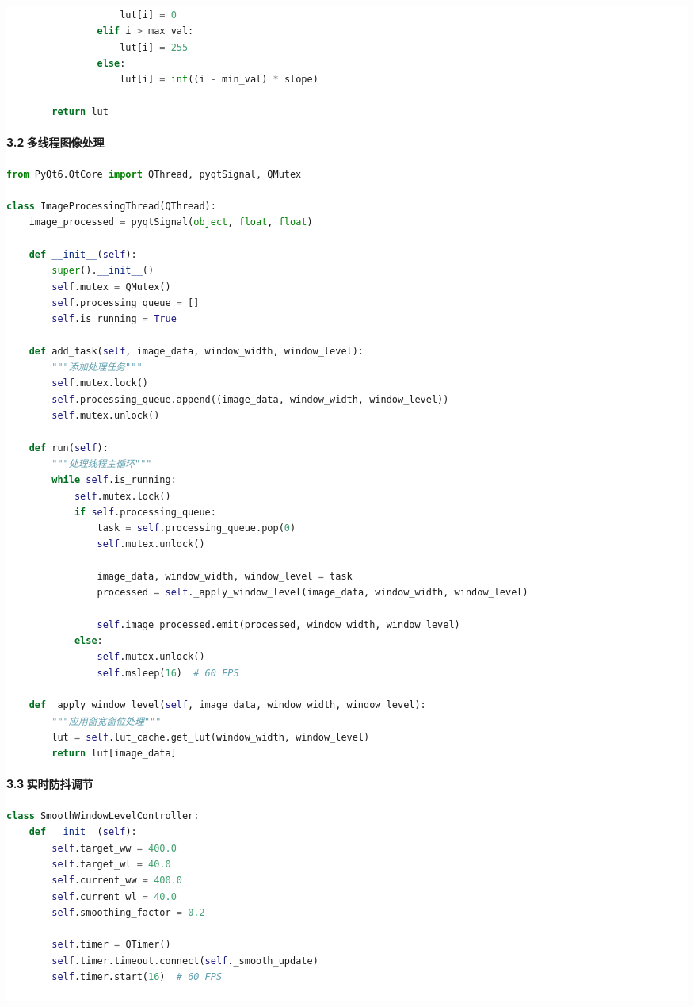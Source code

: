 ```python
                    lut[i] = 0
                elif i > max_val:
                    lut[i] = 255
                else:
                    lut[i] = int((i - min_val) * slope)
        
        return lut
```

#### 3.2 多线程图像处理
```python
from PyQt6.QtCore import QThread, pyqtSignal, QMutex

class ImageProcessingThread(QThread):
    image_processed = pyqtSignal(object, float, float)
    
    def __init__(self):
        super().__init__()
        self.mutex = QMutex()
        self.processing_queue = []
        self.is_running = True
        
    def add_task(self, image_data, window_width, window_level):
        """添加处理任务"""
        self.mutex.lock()
        self.processing_queue.append((image_data, window_width, window_level))
        self.mutex.unlock()
        
    def run(self):
        """处理线程主循环"""
        while self.is_running:
            self.mutex.lock()
            if self.processing_queue:
                task = self.processing_queue.pop(0)
                self.mutex.unlock()
                
                image_data, window_width, window_level = task
                processed = self._apply_window_level(image_data, window_width, window_level)
                
                self.image_processed.emit(processed, window_width, window_level)
            else:
                self.mutex.unlock()
                self.msleep(16)  # 60 FPS
    
    def _apply_window_level(self, image_data, window_width, window_level):
        """应用窗宽窗位处理"""
        lut = self.lut_cache.get_lut(window_width, window_level)
        return lut[image_data]
```

#### 3.3 实时防抖调节
```python
class SmoothWindowLevelController:
    def __init__(self):
        self.target_ww = 400.0
        self.target_wl = 40.0
        self.current_ww = 400.0
        self.current_wl = 40.0
        self.smoothing_factor = 0.2
        
        self.timer = QTimer()
        self.timer.timeout.connect(self._smooth_update)
        self.timer.start(16)  # 60 FPS
        
```